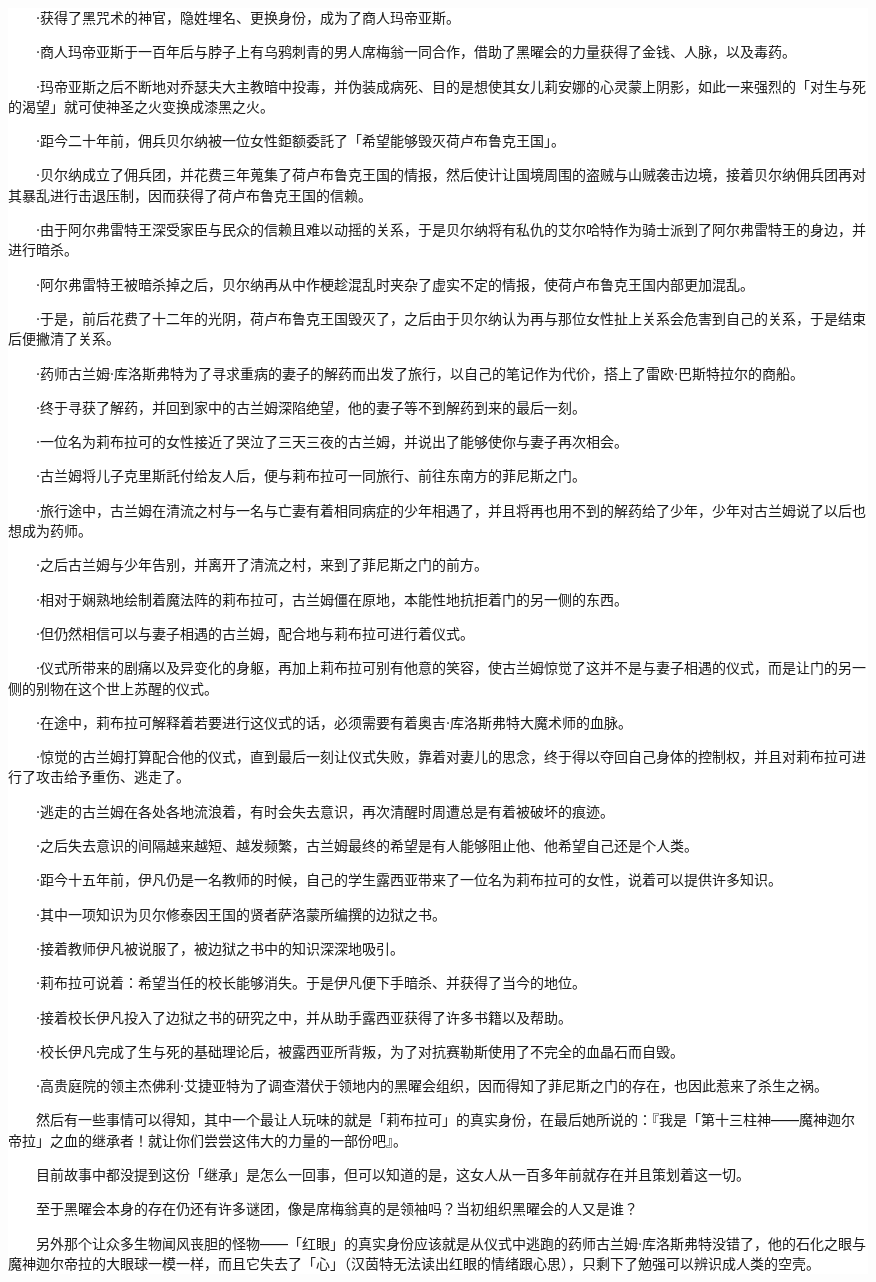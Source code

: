 　　·获得了黑咒术的神官，隐姓埋名、更换身份，成为了商人玛帝亚斯。

　　·商人玛帝亚斯于一百年后与脖子上有乌鸦刺青的男人席梅翁一同合作，借助了黑曜会的力量获得了金钱、人脉，以及毒药。

　　·玛帝亚斯之后不断地对乔瑟夫大主教暗中投毒，并伪装成病死、目的是想使其女儿莉安娜的心灵蒙上阴影，如此一来强烈的「对生与死的渴望」就可使神圣之火变换成漆黑之火。

　　·距今二十年前，佣兵贝尔纳被一位女性鉅额委託了「希望能够毁灭荷卢布鲁克王国」。

　　·贝尔纳成立了佣兵团，并花费三年蒐集了荷卢布鲁克王国的情报，然后使计让国境周围的盗贼与山贼袭击边境，接着贝尔纳佣兵团再对其暴乱进行击退压制，因而获得了荷卢布鲁克王国的信赖。

　　·由于阿尔弗雷特王深受家臣与民众的信赖且难以动摇的关系，于是贝尔纳将有私仇的艾尔哈特作为骑士派到了阿尔弗雷特王的身边，并进行暗杀。

　　·阿尔弗雷特王被暗杀掉之后，贝尔纳再从中作梗趁混乱时夹杂了虚实不定的情报，使荷卢布鲁克王国内部更加混乱。

　　·于是，前后花费了十二年的光阴，荷卢布鲁克王国毁灭了，之后由于贝尔纳认为再与那位女性扯上关系会危害到自己的关系，于是结束后便撇清了关系。

　　·药师古兰姆·库洛斯弗特为了寻求重病的妻子的解药而出发了旅行，以自己的笔记作为代价，搭上了雷欧·巴斯特拉尔的商船。

　　·终于寻获了解药，并回到家中的古兰姆深陷绝望，他的妻子等不到解药到来的最后一刻。

　　·一位名为莉布拉可的女性接近了哭泣了三天三夜的古兰姆，并说出了能够使你与妻子再次相会。

　　·古兰姆将儿子克里斯託付给友人后，便与莉布拉可一同旅行、前往东南方的菲尼斯之门。

　　·旅行途中，古兰姆在清流之村与一名与亡妻有着相同病症的少年相遇了，并且将再也用不到的解药给了少年，少年对古兰姆说了以后也想成为药师。

　　·之后古兰姆与少年告别，并离开了清流之村，来到了菲尼斯之门的前方。

　　·相对于娴熟地绘制着魔法阵的莉布拉可，古兰姆僵在原地，本能性地抗拒着门的另一侧的东西。

　　·但仍然相信可以与妻子相遇的古兰姆，配合地与莉布拉可进行着仪式。

　　·仪式所带来的剧痛以及异变化的身躯，再加上莉布拉可别有他意的笑容，使古兰姆惊觉了这并不是与妻子相遇的仪式，而是让门的另一侧的别物在这个世上苏醒的仪式。

　　·在途中，莉布拉可解释着若要进行这仪式的话，必须需要有着奥吉·库洛斯弗特大魔术师的血脉。

　　·惊觉的古兰姆打算配合他的仪式，直到最后一刻让仪式失败，靠着对妻儿的思念，终于得以夺回自己身体的控制权，并且对莉布拉可进行了攻击给予重伤、逃走了。

　　·逃走的古兰姆在各处各地流浪着，有时会失去意识，再次清醒时周遭总是有着被破坏的痕迹。

　　·之后失去意识的间隔越来越短、越发频繁，古兰姆最终的希望是有人能够阻止他、他希望自己还是个人类。

　　·距今十五年前，伊凡仍是一名教师的时候，自己的学生露西亚带来了一位名为莉布拉可的女性，说着可以提供许多知识。

　　·其中一项知识为贝尔修泰因王国的贤者萨洛蒙所编撰的边狱之书。

　　·接着教师伊凡被说服了，被边狱之书中的知识深深地吸引。

　　·莉布拉可说着：希望当任的校长能够消失。于是伊凡便下手暗杀、并获得了当今的地位。

　　·接着校长伊凡投入了边狱之书的研究之中，并从助手露西亚获得了许多书籍以及帮助。

　　·校长伊凡完成了生与死的基础理论后，被露西亚所背叛，为了对抗赛勒斯使用了不完全的血晶石而自毁。

　　·高贵庭院的领主杰佛利·艾捷亚特为了调查潜伏于领地内的黑曜会组织，因而得知了菲尼斯之门的存在，也因此惹来了杀生之祸。

　　然后有一些事情可以得知，其中一个最让人玩味的就是「莉布拉可」的真实身份，在最后她所说的：『我是「第十三柱神——魔神迦尔帝拉」之血的继承者！就让你们尝尝这伟大的力量的一部份吧』。

　　目前故事中都没提到这份「继承」是怎么一回事，但可以知道的是，这女人从一百多年前就存在并且策划着这一切。

　　至于黑曜会本身的存在仍还有许多谜团，像是席梅翁真的是领袖吗？当初组织黑曜会的人又是谁？

　　另外那个让众多生物闻风丧胆的怪物——「红眼」的真实身份应该就是从仪式中逃跑的药师古兰姆·库洛斯弗特没错了，他的石化之眼与魔神迦尔帝拉的大眼球一模一样，而且它失去了「心」（汉茵特无法读出红眼的情绪跟心思），只剩下了勉强可以辨识成人类的空壳。
